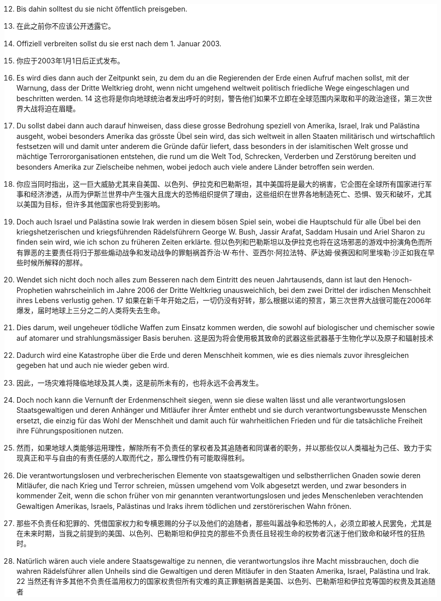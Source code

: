 12. Bis dahin solltest du sie nicht öffentlich preisgeben.
12. 在此之前你不应该公开透露它。

13. Offiziell verbreiten sollst du sie erst nach dem 1. Januar 2003.
13. 你应于2003年1月1日后正式发布。

14. Es wird dies dann auch der Zeitpunkt sein, zu dem du an die Regierenden der Erde einen Aufruf machen sollst, mit der Warnung, dass der Dritte Weltkrieg droht, wenn nicht umgehend weltweit politisch friedliche Wege eingeschlagen und beschritten werden.
14 这也将是你向地球统治者发出呼吁的时刻，警告他们如果不立即在全球范围内采取和平的政治途径，第三次世界大战将迫在眉睫。

15. Du sollst dabei dann auch darauf hinweisen, dass diese grosse Bedrohung speziell von Amerika, Israel, Irak und Palästina ausgeht, wobei besonders Amerika das grösste Übel sein wird, das sich weltweit in allen Staaten militärisch und wirtschaftlich festsetzen will und damit unter anderem die Gründe dafür liefert, dass besonders in der islamitischen Welt grosse und mächtige Terrororganisationen entstehen, die rund um die Welt Tod, Schrecken, Verderben und Zerstörung bereiten und besonders Amerika zur Zielscheibe nehmen, wobei jedoch auch viele andere Länder betroffen sein werden.
15. 你应当同时指出，这一巨大威胁尤其来自美国、以色列、伊拉克和巴勒斯坦，其中美国将是最大的祸害，它企图在全球所有国家进行军事和经济渗透，从而为伊斯兰世界中产生强大且庞大的恐怖组织提供了理由，这些组织在世界各地制造死亡、恐惧、毁灭和破坏，尤其以美国为目标，但许多其他国家也将受到影响。

16. Doch auch Israel und Palästina sowie Irak werden in diesem bösen Spiel sein, wobei die Hauptschuld für alle Übel bei den kriegshetzerischen und kriegsführenden Rädelsführern George W. Bush, Jassir Arafat, Saddam Husain und Ariel Sharon zu finden sein wird, wie ich schon zu früheren Zeiten erklärte.
但以色列和巴勒斯坦以及伊拉克也将在这场邪恶的游戏中扮演角色而所有罪恶的主要责任将归于那些煽动战争和发动战争的罪魁祸首乔治·W·布什、亚西尔·阿拉法特、萨达姆·侯赛因和阿里埃勒·沙正如我在早些时候所解释的那样。

17. Wendet sich nicht doch noch alles zum Besseren nach dem Eintritt des neuen Jahrtausends, dann ist laut den Henoch-Prophetien wahrscheinlich im Jahre 2006 der Dritte Weltkrieg unausweichlich, bei dem zwei Drittel der irdischen Menschheit ihres Lebens verlustig gehen.
17 如果在新千年开始之后，一切仍没有好转，那么根据以诺的预言，第三次世界大战很可能在2006年爆发，届时地球上三分之二的人类将失去生命。

18. Dies darum, weil ungeheuer tödliche Waffen zum Einsatz kommen werden, die sowohl auf biologischer und chemischer sowie auf atomarer und strahlungsmässiger Basis beruhen.
这是因为将会使用极其致命的武器这些武器基于生物化学以及原子和辐射技术

19. Dadurch wird eine Katastrophe über die Erde und deren Menschheit kommen, wie es dies niemals zuvor ihresgleichen gegeben hat und auch nie wieder geben wird.
19. 因此，一场灾难将降临地球及其人类，这是前所未有的，也将永远不会再发生。

20. Doch noch kann die Vernunft der Erdenmenschheit siegen, wenn sie diese walten lässt und alle verantwortungslosen Staatsgewaltigen und deren Anhänger und Mitläufer ihrer Ämter enthebt und sie durch verantwortungsbewusste Menschen ersetzt, die einzig für das Wohl der Menschheit und damit auch für wahrheitlichen Frieden und für die tatsächliche Freiheit ihre Führungspositionen nutzen.
20. 然而，如果地球人类能够运用理性，解除所有不负责任的掌权者及其追随者和同谋者的职务，并以那些仅以人类福祉为己任、致力于实现真正和平与自由的有责任感的人取而代之，那么理性仍有可能取得胜利。

21. Die verantwortungslosen und verbrecherischen Elemente von staatsgewaltigen und selbstherrlichen Gnaden sowie deren Mitläufer, die nach Krieg und Terror schreien, müssen umgehend vom Volk abgesetzt werden, und zwar besonders in kommender Zeit, wenn die schon früher von mir genannten verantwortungslosen und jedes Menschenleben verachtenden Gewaltigen Amerikas, Israels, Palästinas und Iraks ihrem tödlichen und zerstörerischen Wahn frönen.
21. 那些不负责任和犯罪的、凭借国家权力和专横恩赐的分子以及他们的追随者，那些叫嚣战争和恐怖的人，必须立即被人民罢免，尤其是在未来时期，当我之前提到的美国、以色列、巴勒斯坦和伊拉克的那些不负责任且轻视生命的权势者沉迷于他们致命和破坏性的狂热时。

22. Natürlich wären auch viele andere Staatsgewaltige zu nennen, die verantwortungslos ihre Macht missbrauchen, doch die wahren Rädelsführer allen Unheils sind die Gewaltigen und deren Mitläufer in den Staaten Amerika, Israel, Palästina und Irak.
22 当然还有许多其他不负责任滥用权力的国家权贵但所有灾难的真正罪魁祸首是美国、以色列、巴勒斯坦和伊拉克等国的权贵及其追随者
